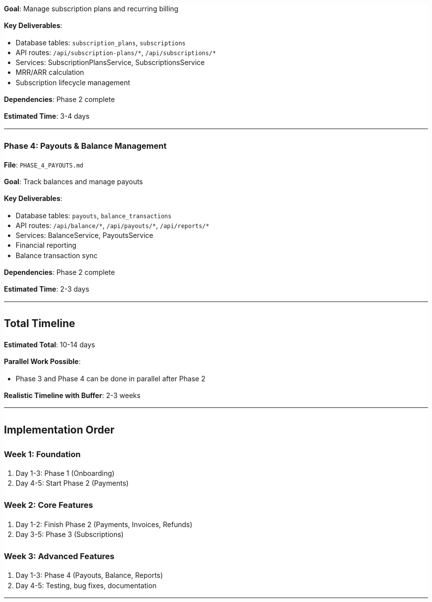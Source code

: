 **Goal**: Manage subscription plans and recurring billing

**Key Deliverables**:
- Database tables: `subscription_plans`, `subscriptions`
- API routes: `/api/subscription-plans/*`, `/api/subscriptions/*`
- Services: SubscriptionPlansService, SubscriptionsService
- MRR/ARR calculation
- Subscription lifecycle management

**Dependencies**: Phase 2 complete

**Estimated Time**: 3-4 days

---

### Phase 4: Payouts & Balance Management
**File**: `PHASE_4_PAYOUTS.md`

**Goal**: Track balances and manage payouts

**Key Deliverables**:
- Database tables: `payouts`, `balance_transactions`
- API routes: `/api/balance/*`, `/api/payouts/*`, `/api/reports/*`
- Services: BalanceService, PayoutsService
- Financial reporting
- Balance transaction sync

**Dependencies**: Phase 2 complete

**Estimated Time**: 2-3 days

---

## Total Timeline

**Estimated Total**: 10-14 days

**Parallel Work Possible**:
- Phase 3 and Phase 4 can be done in parallel after Phase 2

**Realistic Timeline with Buffer**: 2-3 weeks

---

## Implementation Order

### Week 1: Foundation
1. Day 1-3: Phase 1 (Onboarding)
2. Day 4-5: Start Phase 2 (Payments)

### Week 2: Core Features
1. Day 1-2: Finish Phase 2 (Payments, Invoices, Refunds)
2. Day 3-5: Phase 3 (Subscriptions)

### Week 3: Advanced Features
1. Day 1-3: Phase 4 (Payouts, Balance, Reports)
2. Day 4-5: Testing, bug fixes, documentation

---